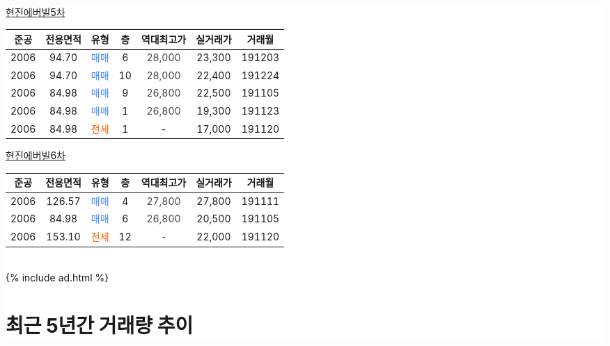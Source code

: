 
<script async src="//pagead2.googlesyndication.com/pagead/js/adsbygoogle.js"></script>

<ins class="adsbygoogle"
     style="display:block"
     data-ad-client="ca-pub-2446590836940007"
     data-ad-slot="1659523306"
     data-ad-format="auto"
     data-full-width-responsive="true"></ins>
<script>
(adsbygoogle = window.adsbygoogle || []).push({});
</script>


[현진에버빌5차](https://search.naver.com/search.naver?query=%EA%B0%95%EC%9B%90%EB%8F%84+%EC%9B%90%EC%A3%BC%EC%8B%9C+%EB%8B%A8%EA%B5%AC%EB%8F%99+%ED%98%84%EC%A7%84%EC%97%90%EB%B2%84%EB%B9%8C5%EC%B0%A8)

|준공|전용면적|유형|층|역대최고가|실거래가|거래월|
|:---:|:---:|:---:|:---:|:---:|:---:|:---:|
|2006|94.70|<span style="color:#4285f3">매매</span>|6|<span style="color:#444444">28,000</span>|23,300|191203|
|2006|94.70|<span style="color:#4285f3">매매</span>|10|<span style="color:#444444">28,000</span>|22,400|191224|
|2006|84.98|<span style="color:#4285f3">매매</span>|9|<span style="color:#444444">26,800</span>|22,500|191105|
|2006|84.98|<span style="color:#4285f3">매매</span>|1|<span style="color:#444444">26,800</span>|19,300|191123|
|2006|84.98|<span style="color:#ff5a00">전세</span>|1|<span style="color:#444444">-</span>|17,000|191120|

[현진에버빌6차](https://search.naver.com/search.naver?query=%EA%B0%95%EC%9B%90%EB%8F%84+%EC%9B%90%EC%A3%BC%EC%8B%9C+%EB%8B%A8%EA%B5%AC%EB%8F%99+%ED%98%84%EC%A7%84%EC%97%90%EB%B2%84%EB%B9%8C6%EC%B0%A8)

|준공|전용면적|유형|층|역대최고가|실거래가|거래월|
|:---:|:---:|:---:|:---:|:---:|:---:|:---:|
|2006|126.57|<span style="color:#4285f3">매매</span>|4|<span style="color:#444444">27,800</span>|27,800|191111|
|2006|84.98|<span style="color:#4285f3">매매</span>|6|<span style="color:#444444">26,800</span>|20,500|191105|
|2006|153.10|<span style="color:#ff5a00">전세</span>|12|<span style="color:#444444">-</span>|22,000|191120|


<br>
{% include ad.html %}
<br>

# 최근 5년간 거래량 추이


<div style="width:100%;">
    <canvas id="deal_progress" height="200"></canvas>
</div>

<script>
new Chart(document.getElementById("deal_progress"), {
    type: 'line',
    data: {
        labels: ['201501','201502','201503','201504','201505','201506','201507','201508','201509','201510','201511','201512','201601','201602','201603','201604','201605','201606','201607','201608','201609','201610','201611','201612','201701','201702','201703','201704','201705','201706','201707','201708','201709','201710','201711','201712','201801','201802','201803','201804','201805','201806','201807','201808','201809','201810','201811','201812','201901','201902','201903','201904','201905','201906','201907','201908','201909','201910','201911','201912','202001'],
        datasets: [{
            label: '매매',
            pointRadius: 1,
            data: [100, 95, 136, 112, 91, 95, 100, 87, 91, 109, 94, 70, 69, 85, 117, 105, 88, 90, 79, 90, 83, 85, 94, 73, 81, 81, 84, 64, 68, 65, 60, 51, 46, 57, 53, 42, 80, 53, 64, 41, 45, 34, 37, 46, 33, 47, 24, 32, 36, 35, 57, 46, 40, 45, 48, 55, 53, 57, 72, 51, 3],